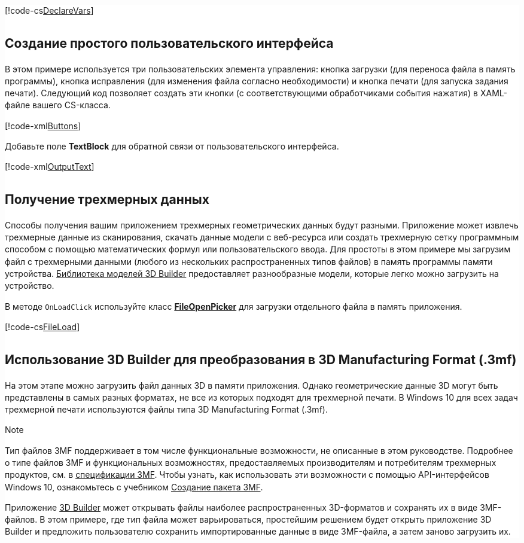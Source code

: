 [!code-cs[DeclareVars](./code/3dprinthowto/cs/MainPage.xaml.cs#SnippetDeclareVars)]

## <a name="create-a-simple-ui"></a>Создание простого пользовательского интерфейса

В этом примере используется три пользовательских элемента управления: кнопка загрузки (для переноса файла в память программы), кнопка исправления (для изменения файла согласно необходимости) и кнопка печати (для запуска задания печати). Следующий код позволяет создать эти кнопки (с соответствующими обработчиками события нажатия) в XAML-файле вашего CS-класса.

[!code-xml[Buttons](./code/3dprinthowto/cs/MainPage.xaml#SnippetButtons)]

Добавьте поле **TextBlock** для обратной связи от пользовательского интерфейса.

[!code-xml[OutputText](./code/3dprinthowto/cs/MainPage.xaml#SnippetOutputText)]



## <a name="get-the-3d-data"></a>Получение трехмерных данных


Способы получения вашим приложением трехмерных геометрических данных будут разными. Приложение может извлечь трехмерные данные из сканирования, скачать данные модели с веб-ресурса или создать трехмерную сетку программным способом с помощью математических формул или пользовательского ввода. Для простоты в этом примере мы загрузим файл с трехмерными данными (любого из нескольких распространенных типов файлов) в память программы памяти устройства. [Библиотека моделей 3D Builder](https://developer.microsoft.com/windows/hardware/3d-builder-model-library) предоставляет разнообразные модели, которые легко можно загрузить на устройство.

В методе `OnLoadClick` используйте класс [**FileOpenPicker**](https://msdn.microsoft.com/library/windows/apps/br207847) для загрузки отдельного файла в память приложения.

[!code-cs[FileLoad](./code/3dprinthowto/cs/MainPage.xaml.cs#SnippetFileLoad)]

## <a name="use-3d-builder-to-convert-to-3d-manufacturing-format-3mf"></a>Использование 3D Builder для преобразования в 3D Manufacturing Format (.3mf)

На этом этапе можно загрузить файл данных 3D в памяти приложения. Однако геометрические данные 3D могут быть представлены в самых разных форматах, не все из которых подходят для трехмерной печати. В Windows 10 для всех задач трехмерной печати используются файлы типа 3D Manufacturing Format (.3mf).

> [!NOTE]  
> Тип файлов 3MF поддерживает в том числе функциональные возможности, не описанные в этом руководстве. Подробнее о типе файлов 3MF и функциональных возможностях, предоставляемых производителям и потребителям трехмерных продуктов, см. в [спецификации 3MF](http://3mf.io/what-is-3mf/3mf-specification/). Чтобы узнать, как использовать эти возможности с помощью API-интерфейсов Windows 10, ознакомьтесь с учебником [Создание пакета 3MF](https://msdn.microsoft.com/windows/uwp/devices-sensors/generate-3mf).

Приложение [3D Builder](https://www.microsoft.com/store/apps/3d-builder/9wzdncrfj3t6) может открывать файлы наиболее распространенных 3D-форматов и сохранять их в виде 3MF-файлов. В этом примере, где тип файла может варьироваться, простейшим решением будет открыть приложение 3D Builder и предложить пользователю сохранить импортированные данные в виде 3MF-файла, а затем заново загрузить их.
